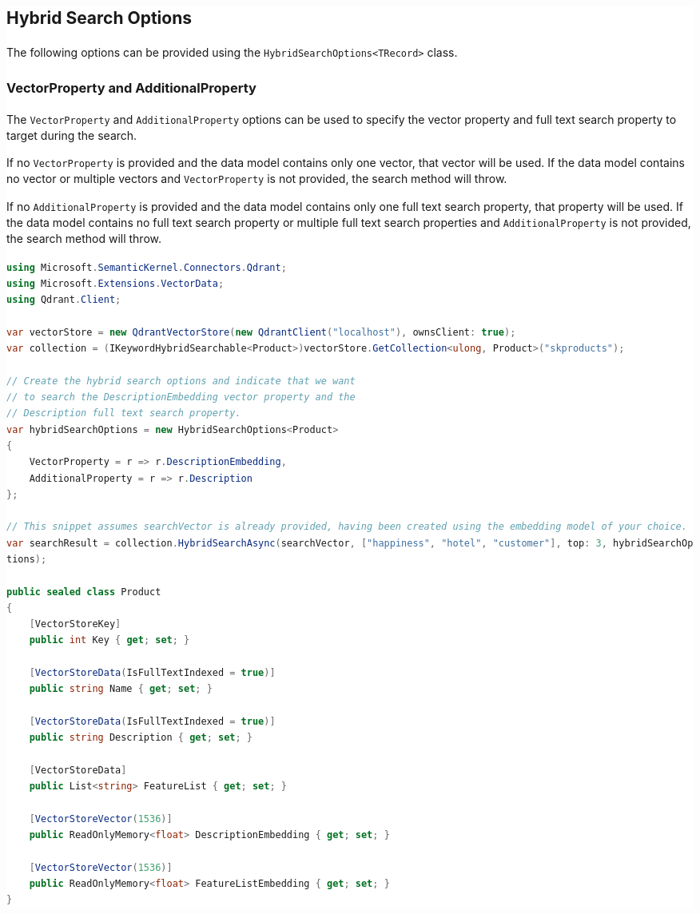 ## Hybrid Search Options

The following options can be provided using the `HybridSearchOptions<TRecord>` class.

### VectorProperty and AdditionalProperty

The `VectorProperty` and `AdditionalProperty` options can be used to specify the vector property and full text search property to target during the search.

If no `VectorProperty` is provided and the data model contains only one vector, that vector will be used.
If the data model contains no vector or multiple vectors and `VectorProperty` is not provided, the search method will throw.

If no `AdditionalProperty` is provided and the data model contains only one full text search property, that property will be used.
If the data model contains no full text search property or multiple full text search properties and `AdditionalProperty` is not provided, the search method will throw.

```csharp
using Microsoft.SemanticKernel.Connectors.Qdrant;
using Microsoft.Extensions.VectorData;
using Qdrant.Client;

var vectorStore = new QdrantVectorStore(new QdrantClient("localhost"), ownsClient: true);
var collection = (IKeywordHybridSearchable<Product>)vectorStore.GetCollection<ulong, Product>("skproducts");

// Create the hybrid search options and indicate that we want
// to search the DescriptionEmbedding vector property and the
// Description full text search property.
var hybridSearchOptions = new HybridSearchOptions<Product>
{
    VectorProperty = r => r.DescriptionEmbedding,
    AdditionalProperty = r => r.Description
};

// This snippet assumes searchVector is already provided, having been created using the embedding model of your choice.
var searchResult = collection.HybridSearchAsync(searchVector, ["happiness", "hotel", "customer"], top: 3, hybridSearchOptions);

public sealed class Product
{
    [VectorStoreKey]
    public int Key { get; set; }

    [VectorStoreData(IsFullTextIndexed = true)]
    public string Name { get; set; }

    [VectorStoreData(IsFullTextIndexed = true)]
    public string Description { get; set; }

    [VectorStoreData]
    public List<string> FeatureList { get; set; }

    [VectorStoreVector(1536)]
    public ReadOnlyMemory<float> DescriptionEmbedding { get; set; }

    [VectorStoreVector(1536)]
    public ReadOnlyMemory<float> FeatureListEmbedding { get; set; }
}
```
